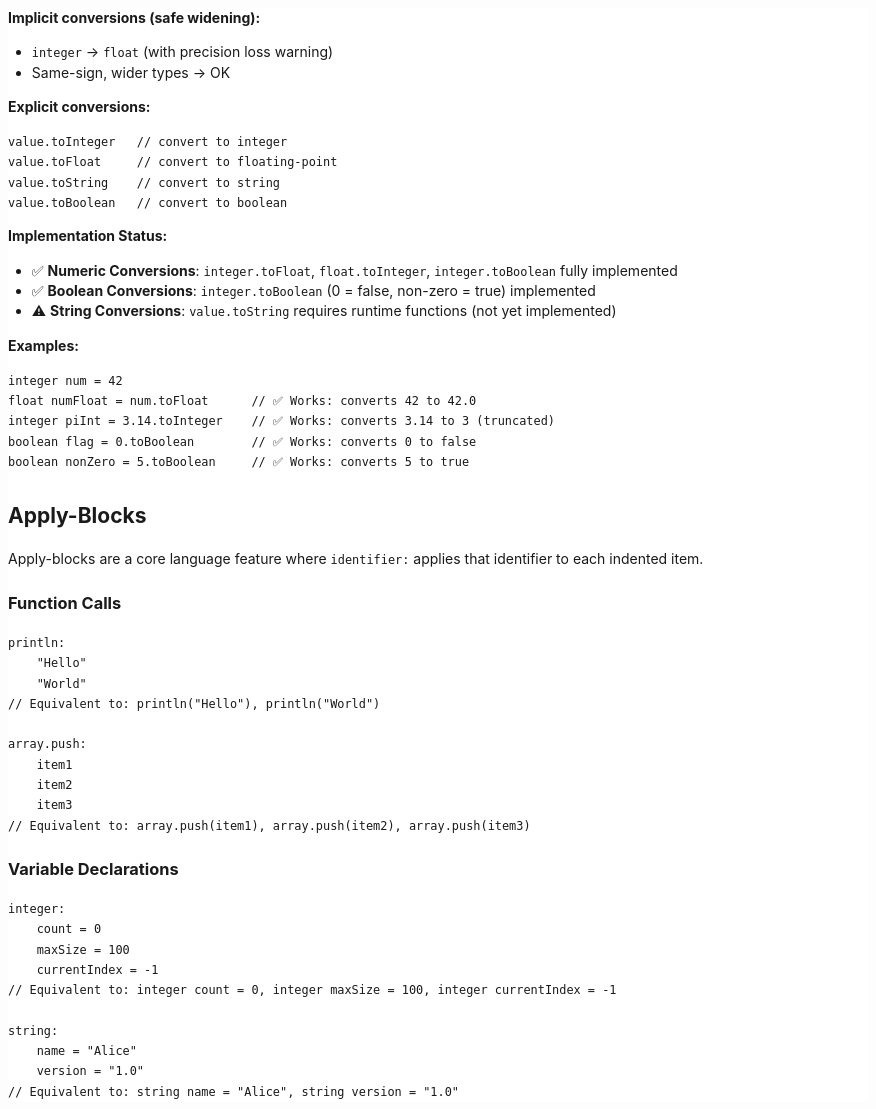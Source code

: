 **Implicit conversions (safe widening):**
- `integer` → `float` (with precision loss warning)
- Same-sign, wider types → OK

**Explicit conversions:**
```clean
value.toInteger   // convert to integer
value.toFloat     // convert to floating-point
value.toString    // convert to string
value.toBoolean   // convert to boolean
```

**Implementation Status:**
- ✅ **Numeric Conversions**: `integer.toFloat`, `float.toInteger`, `integer.toBoolean` fully implemented
- ✅ **Boolean Conversions**: `integer.toBoolean` (0 = false, non-zero = true) implemented
- ⚠️ **String Conversions**: `value.toString` requires runtime functions (not yet implemented)

**Examples:**
```clean
integer num = 42
float numFloat = num.toFloat      // ✅ Works: converts 42 to 42.0
integer piInt = 3.14.toInteger    // ✅ Works: converts 3.14 to 3 (truncated)
boolean flag = 0.toBoolean        // ✅ Works: converts 0 to false
boolean nonZero = 5.toBoolean     // ✅ Works: converts 5 to true
```

## Apply-Blocks

Apply-blocks are a core language feature where `identifier:` applies that identifier to each indented item.

### Function Calls
```clean
println:
    "Hello"
    "World"
// Equivalent to: println("Hello"), println("World")

array.push:
    item1
    item2
    item3
// Equivalent to: array.push(item1), array.push(item2), array.push(item3)
```

### Variable Declarations
```clean
integer:
    count = 0
    maxSize = 100
    currentIndex = -1
// Equivalent to: integer count = 0, integer maxSize = 100, integer currentIndex = -1

string:
    name = "Alice"
    version = "1.0"
// Equivalent to: string name = "Alice", string version = "1.0"
```
